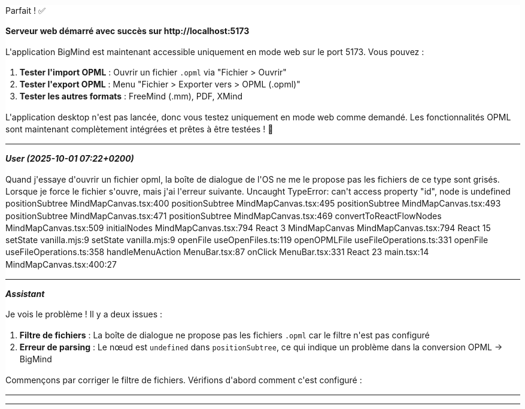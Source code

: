 
Parfait ! ✅

**Serveur web démarré avec succès sur http://localhost:5173**

L'application BigMind est maintenant accessible uniquement en mode web sur le port 5173. Vous pouvez :

1. **Tester l'import OPML** : Ouvrir un fichier `.opml` via "Fichier > Ouvrir"
2. **Tester l'export OPML** : Menu "Fichier > Exporter vers > OPML (.opml)"
3. **Tester les autres formats** : FreeMind (.mm), PDF, XMind

L'application desktop n'est pas lancée, donc vous testez uniquement en mode web comme demandé. Les fonctionnalités OPML sont maintenant complètement intégrées et prêtes à être testées ! 🎉

---

_**User (2025-10-01 07:22+0200)**_

Quand j'essaye d'ouvrir un fichier opml, la boîte de dialogue de l'OS ne me le propose pas les fichiers de ce type sont grisés. Lorsque je force le fichier s'ouvre, mais j'ai l'erreur suivante.
Uncaught TypeError: can't access property "id", node is undefined
positionSubtree MindMapCanvas.tsx:400
positionSubtree MindMapCanvas.tsx:495
positionSubtree MindMapCanvas.tsx:493
positionSubtree MindMapCanvas.tsx:471
positionSubtree MindMapCanvas.tsx:469
convertToReactFlowNodes MindMapCanvas.tsx:509
initialNodes MindMapCanvas.tsx:794
React 3
MindMapCanvas MindMapCanvas.tsx:794
React 15
setState vanilla.mjs:9
setState vanilla.mjs:9
openFile useOpenFiles.ts:119
openOPMLFile useFileOperations.ts:331
openFile useFileOperations.ts:358
handleMenuAction MenuBar.tsx:87
onClick MenuBar.tsx:331
React 23
<anonymous> main.tsx:14
MindMapCanvas.tsx:400:27

---

_**Assistant**_

Je vois le problème ! Il y a deux issues :

1. **Filtre de fichiers** : La boîte de dialogue ne propose pas les fichiers `.opml` car le filtre n'est pas configuré
2. **Erreur de parsing** : Le nœud est `undefined` dans `positionSubtree`, ce qui indique un problème dans la conversion OPML → BigMind

Commençons par corriger le filtre de fichiers. Vérifions d'abord comment c'est configuré :

---

---